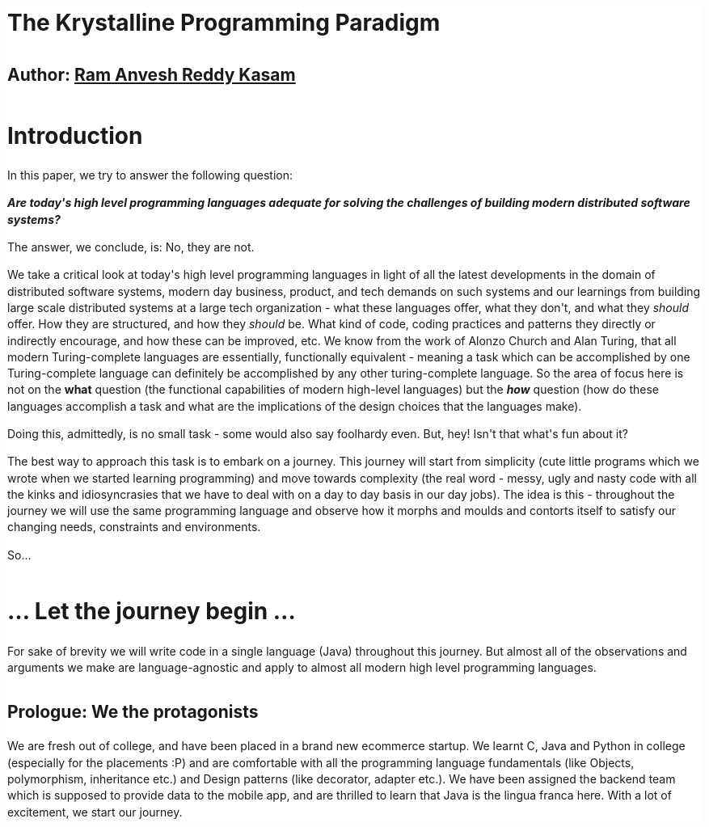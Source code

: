 # The Krystalline Programming Paradigm

## Author: [Ram Anvesh Reddy Kasam](mailto:ramanvesh@gmail.com)

# Introduction

In this paper, we try to answer the following question: 

***Are today's high level programming languages adequate for solving the challenges of building modern distributed software systems?***

The answer, we conclude, is: No, they are not.

We take a critical look at today's high level programming languages in light of all the latest developments in the domain of distributed software systems, modern day business, product, and tech demands on such systems and our learnings from building large scale distributed systems at a large tech organization \- what these languages offer, what they don't, and what they *should* offer. How they are structured, and how they *should* be. What kind of code, coding practices and patterns they directly or indirectly encourage, and how these can be improved, etc.  We know from the work of Alonzo Church and Alan Turing, that all modern Turing-complete languages are essentially, functionally equivalent \- meaning a task which can be accomplished by one Turing-complete language can definitely be accomplished by any other turing-complete language. So the area of focus here is not on the **what** question (the functional capabilities of modern high-level languages) but the ***how*** question (how do these languages accomplish a task and what are the implications of the design choices that the languages make).

Doing this, admittedly, is no small task \- some would also say foolhardy even. But, hey\! Isn't that what's fun about it?

The best way to approach this task is to embark on a journey. This journey will start from simplicity (cute little programs which we wrote when we started learning programming) and move towards complexity (the real word \- messy, ugly and nasty code with all the kinks and idiosyncrasies that we have to deal with on a day to day basis in our day jobs). The idea is this \- throughout the journey we will use the same programming language and observe how it morphs and moulds and contorts itself to satisfy our changing needs, constraints and environments. 

So…

# … Let the journey begin …

For sake of brevity we will write code in a single language (Java) throughout this journey. But almost all of the observations and arguments we make are language-agnostic and apply to almost all modern high level programming languages.

## Prologue: We the protagonists

We are fresh out of college, and have been placed in a brand new ecommerce startup. We learnt C, Java and Python in college (especially for the placements :P)  and are comfortable with all the programming language fundamentals (like Objects, polymorphism,  inheritance etc.) and Design patterns (like decorator, adapter etc.). We have been assigned the backend team which is supposed to provide data to the mobile app, and are thrilled to learn that Java is the lingua franca here. With a lot of excitement, we start our journey.
